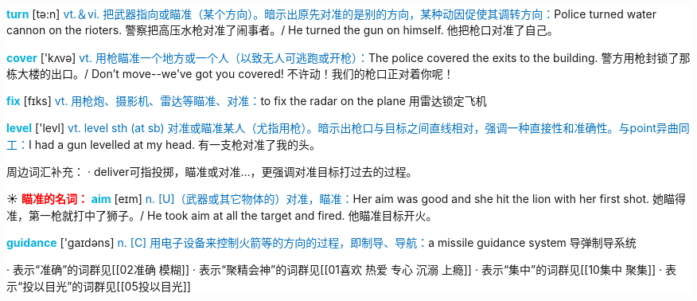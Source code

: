 <font color="sky blue">**turn**</font> [tə:n] 
<font color="#0070c0">vt.＆vi. 把武器指向或瞄准（某个方向）。暗示出原先对准的是别的方向，某种动因促使其调转方向：</font>Police turned water cannon on the rioters. 警察把高压水枪对准了闹事者。/ He turned the gun on himself. 他把枪口对准了自己。

<font color="sky blue">**cover**</font> ['kʌvə] 
<font color="#0070c0">vt. 用枪瞄准一个地方或一个人（以致无人可逃跑或开枪）：</font>The police covered the exits to the building. 警方用枪封锁了那栋大楼的出口。/ Don’t move--we’ve got you covered! 不许动！我们的枪口正对着你呢！

<font color="sky blue">**fix**</font> [fɪks] 
<font color="#0070c0">vt. 用枪炮、摄影机、雷达等瞄准、对准：</font>to fix the radar on the plane 用雷达锁定飞机

<font color="sky blue">**level**</font> ['levl] 
<font color="#0070c0">vt. level sth (at sb) 对准或瞄准某人（尤指用枪）。暗示出枪口与目标之间直线相对，强调一种直接性和准确性。与point异曲同工：</font>I had a gun levelled at my head. 有一支枪对准了我的头。

周边词汇补充：
· deliver可指投掷，瞄准或对准…，更强调对准目标打过去的过程。

☀ <font color="red">**瞄准的名词：**</font>
<font color="sky blue">**aim**</font> [eɪm] 
<font color="#0070c0">n. [U]（武器或其它物体的）对准，瞄准：</font>Her aim was good and she hit the lion with her first shot. 她瞄得准，第一枪就打中了狮子。/ He took aim at all the target and fired. 他瞄准目标开火。

<font color="sky blue">**guidance**</font> ['ɡaɪdəns] 
<font color="#0070c0">n. [C] 用电子设备来控制火箭等的方向的过程，即制导、导航：</font>a missile guidance system 导弹制导系统

· 表示“准确”的词群见[[02准确 模糊]]
· 表示“聚精会神”的词群见[[01喜欢 热爱 专心 沉溺 上瘾]]
· 表示“集中”的词群见[[10集中 聚集]]
· 表示“投以目光”的词群见[[05投以目光]]
